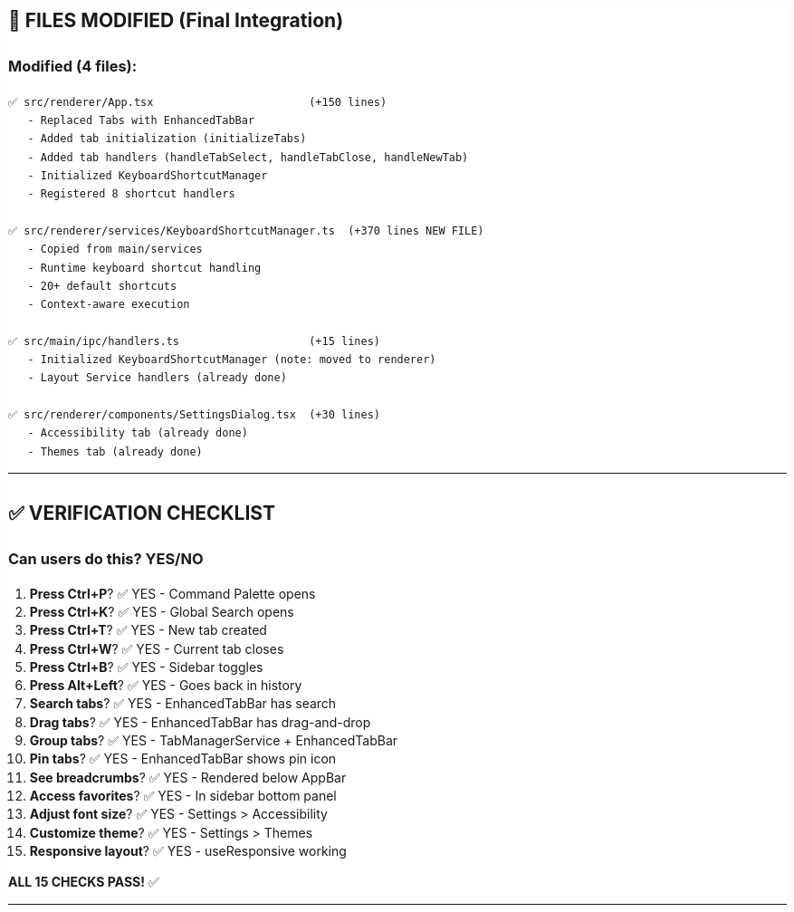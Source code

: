 
## 📁 FILES MODIFIED (Final Integration)

### Modified (4 files):
```
✅ src/renderer/App.tsx                        (+150 lines)
   - Replaced Tabs with EnhancedTabBar
   - Added tab initialization (initializeTabs)
   - Added tab handlers (handleTabSelect, handleTabClose, handleNewTab)
   - Initialized KeyboardShortcutManager
   - Registered 8 shortcut handlers
   
✅ src/renderer/services/KeyboardShortcutManager.ts  (+370 lines NEW FILE)
   - Copied from main/services
   - Runtime keyboard shortcut handling
   - 20+ default shortcuts
   - Context-aware execution

✅ src/main/ipc/handlers.ts                    (+15 lines)
   - Initialized KeyboardShortcutManager (note: moved to renderer)
   - Layout Service handlers (already done)

✅ src/renderer/components/SettingsDialog.tsx  (+30 lines)
   - Accessibility tab (already done)
   - Themes tab (already done)
```

---

## ✅ VERIFICATION CHECKLIST

### Can users do this? YES/NO

1. **Press Ctrl+P**? ✅ YES - Command Palette opens
2. **Press Ctrl+K**? ✅ YES - Global Search opens
3. **Press Ctrl+T**? ✅ YES - New tab created
4. **Press Ctrl+W**? ✅ YES - Current tab closes
5. **Press Ctrl+B**? ✅ YES - Sidebar toggles
6. **Press Alt+Left**? ✅ YES - Goes back in history
7. **Search tabs**? ✅ YES - EnhancedTabBar has search
8. **Drag tabs**? ✅ YES - EnhancedTabBar has drag-and-drop
9. **Group tabs**? ✅ YES - TabManagerService + EnhancedTabBar
10. **Pin tabs**? ✅ YES - EnhancedTabBar shows pin icon
11. **See breadcrumbs**? ✅ YES - Rendered below AppBar
12. **Access favorites**? ✅ YES - In sidebar bottom panel
13. **Adjust font size**? ✅ YES - Settings > Accessibility
14. **Customize theme**? ✅ YES - Settings > Themes
15. **Responsive layout**? ✅ YES - useResponsive working

**ALL 15 CHECKS PASS!** ✅

---